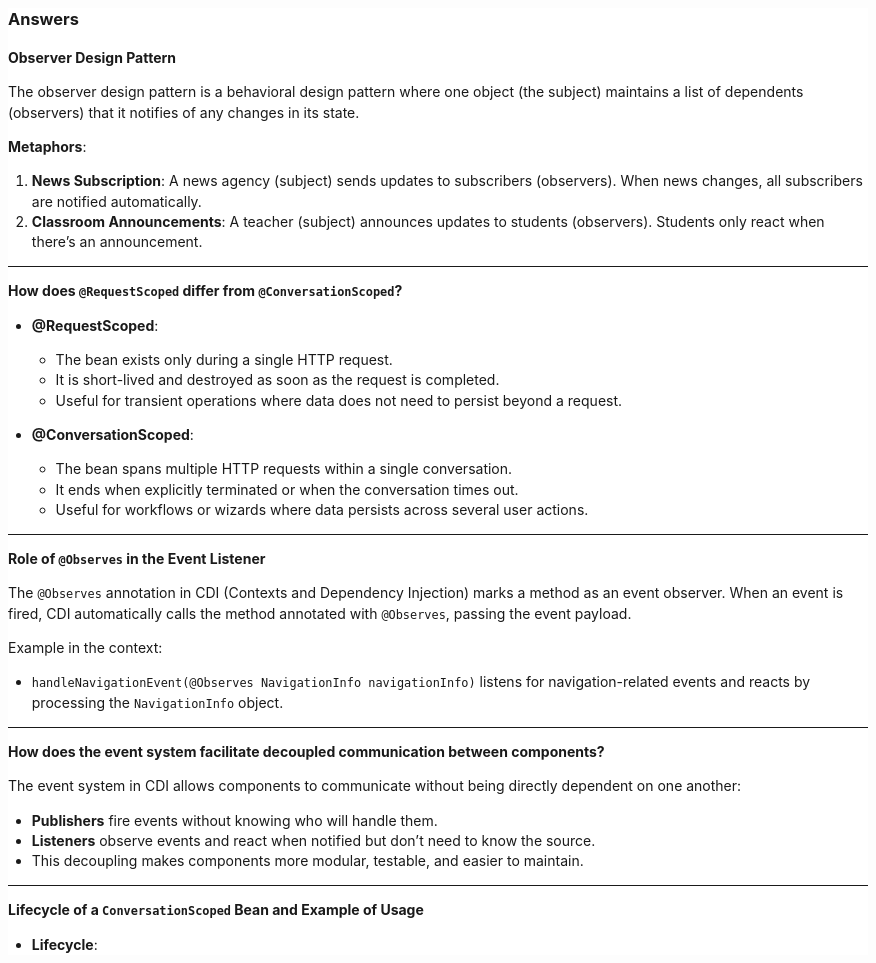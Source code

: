 ### Answers

**Observer Design Pattern**

The observer design pattern is a behavioral design pattern where one object (the subject) maintains a list of dependents (observers) that it notifies of any changes in its state.

**Metaphors**:

1.  **News Subscription**: A news agency (subject) sends updates to subscribers (observers). When news changes, all subscribers are notified automatically.
2.  **Classroom Announcements**: A teacher (subject) announces updates to students (observers). Students only react when there’s an announcement.

---

**How does `@RequestScoped` differ from `@ConversationScoped`?**

- **@RequestScoped**:

  - The bean exists only during a single HTTP request.
  - It is short-lived and destroyed as soon as the request is completed.
  - Useful for transient operations where data does not need to persist beyond a request.

- **@ConversationScoped**:

  - The bean spans multiple HTTP requests within a single conversation.
  - It ends when explicitly terminated or when the conversation times out.
  - Useful for workflows or wizards where data persists across several user actions.

---

**Role of `@Observes` in the Event Listener**

The `@Observes` annotation in CDI (Contexts and Dependency Injection) marks a method as an event observer. When an event is fired, CDI automatically calls the method annotated with `@Observes`, passing the event payload.

Example in the context:

- `handleNavigationEvent(@Observes NavigationInfo navigationInfo)` listens for navigation-related events and reacts by processing the `NavigationInfo` object.

---

**How does the event system facilitate decoupled communication between components?**

The event system in CDI allows components to communicate without being directly dependent on one another:

- **Publishers** fire events without knowing who will handle them.
- **Listeners** observe events and react when notified but don’t need to know the source.
- This decoupling makes components more modular, testable, and easier to maintain.

---

**Lifecycle of a `ConversationScoped` Bean and Example of Usage**

- **Lifecycle**:
